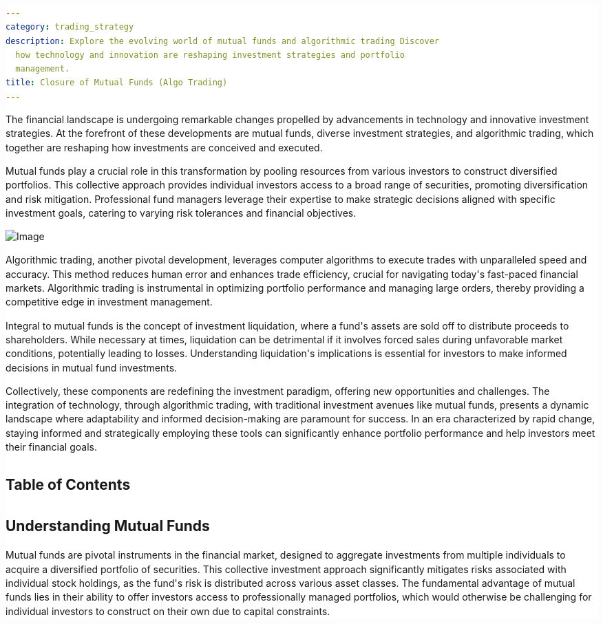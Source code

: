 ```yaml
---
category: trading_strategy
description: Explore the evolving world of mutual funds and algorithmic trading Discover
  how technology and innovation are reshaping investment strategies and portfolio
  management.
title: Closure of Mutual Funds (Algo Trading)
---
```


The financial landscape is undergoing remarkable changes propelled by advancements in technology and innovative investment strategies. At the forefront of these developments are mutual funds, diverse investment strategies, and algorithmic trading, which together are reshaping how investments are conceived and executed.

Mutual funds play a crucial role in this transformation by pooling resources from various investors to construct diversified portfolios. This collective approach provides individual investors access to a broad range of securities, promoting diversification and risk mitigation. Professional fund managers leverage their expertise to make strategic decisions aligned with specific investment goals, catering to varying risk tolerances and financial objectives.

![Image](images/1.webp)

Algorithmic trading, another pivotal development, leverages computer algorithms to execute trades with unparalleled speed and accuracy. This method reduces human error and enhances trade efficiency, crucial for navigating today's fast-paced financial markets. Algorithmic trading is instrumental in optimizing portfolio performance and managing large orders, thereby providing a competitive edge in investment management.

Integral to mutual funds is the concept of investment liquidation, where a fund's assets are sold off to distribute proceeds to shareholders. While necessary at times, liquidation can be detrimental if it involves forced sales during unfavorable market conditions, potentially leading to losses. Understanding liquidation's implications is essential for investors to make informed decisions in mutual fund investments.

Collectively, these components are redefining the investment paradigm, offering new opportunities and challenges. The integration of technology, through algorithmic trading, with traditional investment avenues like mutual funds, presents a dynamic landscape where adaptability and informed decision-making are paramount for success. In an era characterized by rapid change, staying informed and strategically employing these tools can significantly enhance portfolio performance and help investors meet their financial goals.

## Table of Contents

## Understanding Mutual Funds

Mutual funds are pivotal instruments in the financial market, designed to aggregate investments from multiple individuals to acquire a diversified portfolio of securities. This collective investment approach significantly mitigates risks associated with individual stock holdings, as the fund's risk is distributed across various asset classes. The fundamental advantage of mutual funds lies in their ability to offer investors access to professionally managed portfolios, which would otherwise be challenging for individual investors to construct on their own due to capital constraints.
